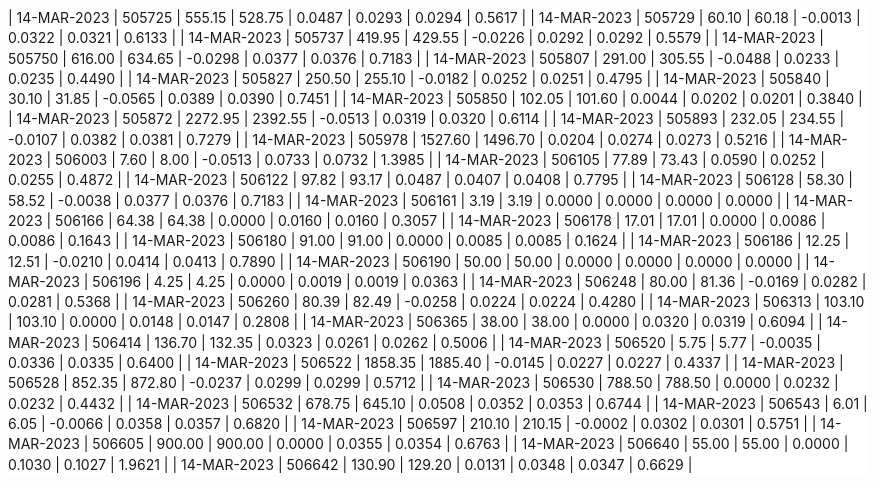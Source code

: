 | 14-MAR-2023 | 505725 | 555.15 | 528.75 | 0.0487 | 0.0293 | 0.0294 | 0.5617 |
| 14-MAR-2023 | 505729 | 60.10 | 60.18 | -0.0013 | 0.0322 | 0.0321 | 0.6133 |
| 14-MAR-2023 | 505737 | 419.95 | 429.55 | -0.0226 | 0.0292 | 0.0292 | 0.5579 |
| 14-MAR-2023 | 505750 | 616.00 | 634.65 | -0.0298 | 0.0377 | 0.0376 | 0.7183 |
| 14-MAR-2023 | 505807 | 291.00 | 305.55 | -0.0488 | 0.0233 | 0.0235 | 0.4490 |
| 14-MAR-2023 | 505827 | 250.50 | 255.10 | -0.0182 | 0.0252 | 0.0251 | 0.4795 |
| 14-MAR-2023 | 505840 | 30.10 | 31.85 | -0.0565 | 0.0389 | 0.0390 | 0.7451 |
| 14-MAR-2023 | 505850 | 102.05 | 101.60 | 0.0044 | 0.0202 | 0.0201 | 0.3840 |
| 14-MAR-2023 | 505872 | 2272.95 | 2392.55 | -0.0513 | 0.0319 | 0.0320 | 0.6114 |
| 14-MAR-2023 | 505893 | 232.05 | 234.55 | -0.0107 | 0.0382 | 0.0381 | 0.7279 |
| 14-MAR-2023 | 505978 | 1527.60 | 1496.70 | 0.0204 | 0.0274 | 0.0273 | 0.5216 |
| 14-MAR-2023 | 506003 | 7.60 | 8.00 | -0.0513 | 0.0733 | 0.0732 | 1.3985 |
| 14-MAR-2023 | 506105 | 77.89 | 73.43 | 0.0590 | 0.0252 | 0.0255 | 0.4872 |
| 14-MAR-2023 | 506122 | 97.82 | 93.17 | 0.0487 | 0.0407 | 0.0408 | 0.7795 |
| 14-MAR-2023 | 506128 | 58.30 | 58.52 | -0.0038 | 0.0377 | 0.0376 | 0.7183 |
| 14-MAR-2023 | 506161 | 3.19 | 3.19 | 0.0000 | 0.0000 | 0.0000 | 0.0000 |
| 14-MAR-2023 | 506166 | 64.38 | 64.38 | 0.0000 | 0.0160 | 0.0160 | 0.3057 |
| 14-MAR-2023 | 506178 | 17.01 | 17.01 | 0.0000 | 0.0086 | 0.0086 | 0.1643 |
| 14-MAR-2023 | 506180 | 91.00 | 91.00 | 0.0000 | 0.0085 | 0.0085 | 0.1624 |
| 14-MAR-2023 | 506186 | 12.25 | 12.51 | -0.0210 | 0.0414 | 0.0413 | 0.7890 |
| 14-MAR-2023 | 506190 | 50.00 | 50.00 | 0.0000 | 0.0000 | 0.0000 | 0.0000 |
| 14-MAR-2023 | 506196 | 4.25 | 4.25 | 0.0000 | 0.0019 | 0.0019 | 0.0363 |
| 14-MAR-2023 | 506248 | 80.00 | 81.36 | -0.0169 | 0.0282 | 0.0281 | 0.5368 |
| 14-MAR-2023 | 506260 | 80.39 | 82.49 | -0.0258 | 0.0224 | 0.0224 | 0.4280 |
| 14-MAR-2023 | 506313 | 103.10 | 103.10 | 0.0000 | 0.0148 | 0.0147 | 0.2808 |
| 14-MAR-2023 | 506365 | 38.00 | 38.00 | 0.0000 | 0.0320 | 0.0319 | 0.6094 |
| 14-MAR-2023 | 506414 | 136.70 | 132.35 | 0.0323 | 0.0261 | 0.0262 | 0.5006 |
| 14-MAR-2023 | 506520 | 5.75 | 5.77 | -0.0035 | 0.0336 | 0.0335 | 0.6400 |
| 14-MAR-2023 | 506522 | 1858.35 | 1885.40 | -0.0145 | 0.0227 | 0.0227 | 0.4337 |
| 14-MAR-2023 | 506528 | 852.35 | 872.80 | -0.0237 | 0.0299 | 0.0299 | 0.5712 |
| 14-MAR-2023 | 506530 | 788.50 | 788.50 | 0.0000 | 0.0232 | 0.0232 | 0.4432 |
| 14-MAR-2023 | 506532 | 678.75 | 645.10 | 0.0508 | 0.0352 | 0.0353 | 0.6744 |
| 14-MAR-2023 | 506543 | 6.01 | 6.05 | -0.0066 | 0.0358 | 0.0357 | 0.6820 |
| 14-MAR-2023 | 506597 | 210.10 | 210.15 | -0.0002 | 0.0302 | 0.0301 | 0.5751 |
| 14-MAR-2023 | 506605 | 900.00 | 900.00 | 0.0000 | 0.0355 | 0.0354 | 0.6763 |
| 14-MAR-2023 | 506640 | 55.00 | 55.00 | 0.0000 | 0.1030 | 0.1027 | 1.9621 |
| 14-MAR-2023 | 506642 | 130.90 | 129.20 | 0.0131 | 0.0348 | 0.0347 | 0.6629 |